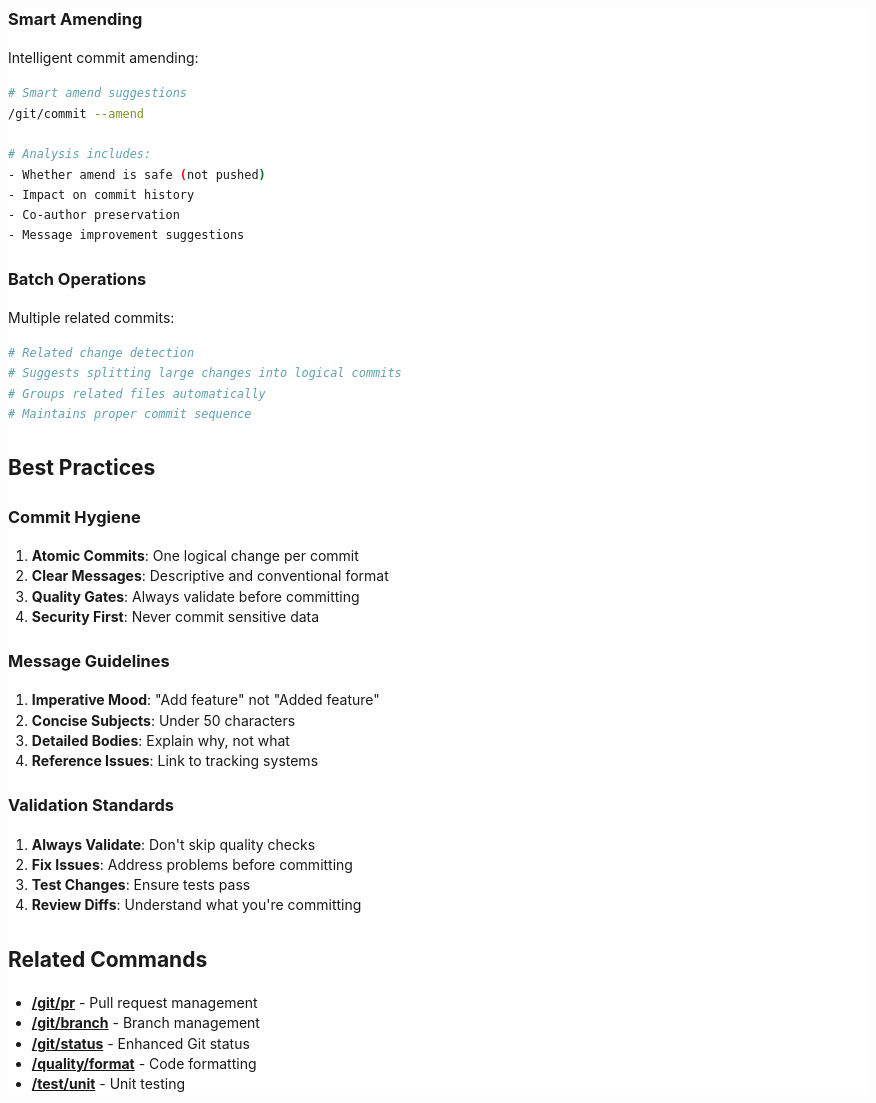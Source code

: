### Smart Amending

Intelligent commit amending:

```bash
# Smart amend suggestions
/git/commit --amend

# Analysis includes:
- Whether amend is safe (not pushed)
- Impact on commit history
- Co-author preservation
- Message improvement suggestions
```

### Batch Operations

Multiple related commits:

```bash
# Related change detection
# Suggests splitting large changes into logical commits
# Groups related files automatically
# Maintains proper commit sequence
```

## Best Practices

### Commit Hygiene

1. **Atomic Commits**: One logical change per commit
2. **Clear Messages**: Descriptive and conventional format
3. **Quality Gates**: Always validate before committing
4. **Security First**: Never commit sensitive data

### Message Guidelines

1. **Imperative Mood**: "Add feature" not "Added feature"
2. **Concise Subjects**: Under 50 characters
3. **Detailed Bodies**: Explain why, not what
4. **Reference Issues**: Link to tracking systems

### Validation Standards

1. **Always Validate**: Don't skip quality checks
2. **Fix Issues**: Address problems before committing
3. **Test Changes**: Ensure tests pass
4. **Review Diffs**: Understand what you're committing

## Related Commands

- **[/git/pr](pr.md)** - Pull request management
- **[/git/branch](branch.md)** - Branch management
- **[/git/status](status.md)** - Enhanced Git status
- **[/quality/format](../quality/format.md)** - Code formatting
- **[/test/unit](../test/unit.md)** - Unit testing
